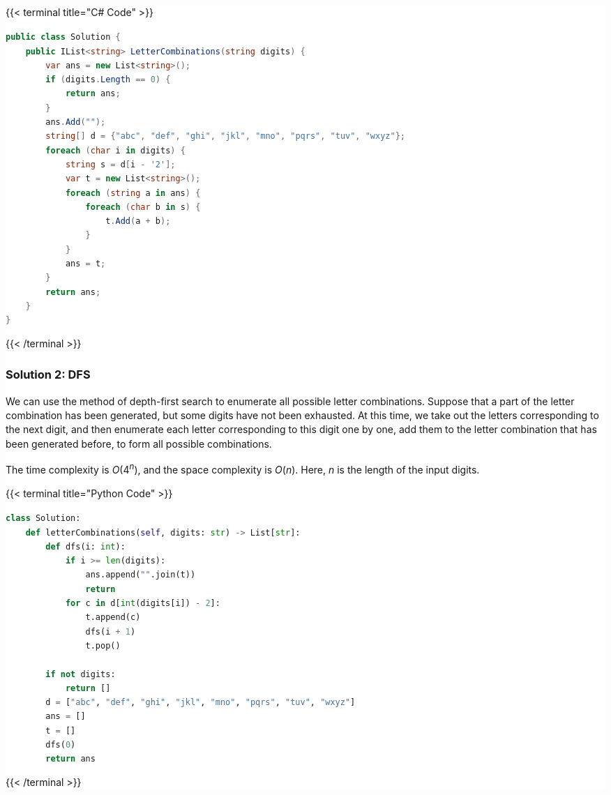 {{< terminal title="C# Code" >}}
```cs
public class Solution {
    public IList<string> LetterCombinations(string digits) {
        var ans = new List<string>();
        if (digits.Length == 0) {
            return ans;
        }
        ans.Add("");
        string[] d = {"abc", "def", "ghi", "jkl", "mno", "pqrs", "tuv", "wxyz"};
        foreach (char i in digits) {
            string s = d[i - '2'];
            var t = new List<string>();
            foreach (string a in ans) {
                foreach (char b in s) {
                    t.Add(a + b);
                }
            }
            ans = t;
        }
        return ans;
    }
}
```
{{< /terminal >}}



### Solution 2: DFS

We can use the method of depth-first search to enumerate all possible letter combinations. Suppose that a part of the letter combination has been generated, but some digits have not been exhausted. At this time, we take out the letters corresponding to the next digit, and then enumerate each letter corresponding to this digit one by one, add them to the letter combination that has been generated before, to form all possible combinations.

The time complexity is $O(4^n)$, and the space complexity is $O(n)$. Here, $n$ is the length of the input digits.



{{< terminal title="Python Code" >}}
```python
class Solution:
    def letterCombinations(self, digits: str) -> List[str]:
        def dfs(i: int):
            if i >= len(digits):
                ans.append("".join(t))
                return
            for c in d[int(digits[i]) - 2]:
                t.append(c)
                dfs(i + 1)
                t.pop()

        if not digits:
            return []
        d = ["abc", "def", "ghi", "jkl", "mno", "pqrs", "tuv", "wxyz"]
        ans = []
        t = []
        dfs(0)
        return ans
```
{{< /terminal >}}
